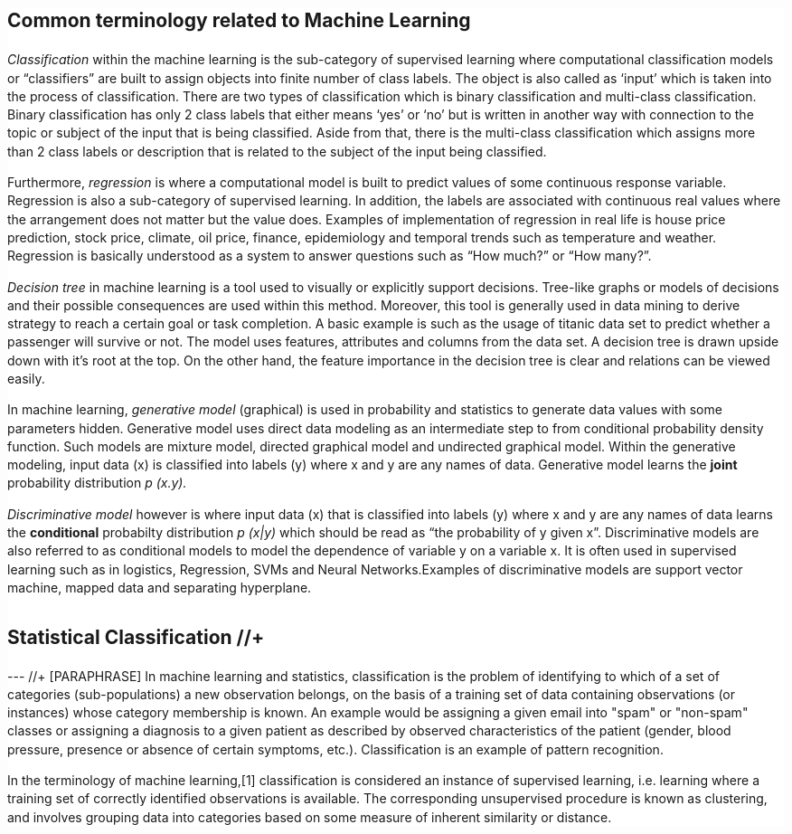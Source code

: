 ## Common terminology related to Machine Learning

*Classification* within the machine learning is the sub-category of supervised learning where computational classification models or “classifiers” are built to assign objects into finite number of class labels. The object is also called as ‘input’ which is taken into the process of classification. There are two types of classification which is binary classification and multi-class classification. Binary classification has only 2 class labels that either means ‘yes’ or ‘no’ but is written in another way with connection to the topic or subject of the input that is being classified. Aside from that, there is the multi-class classification which assigns more than 2 class labels or description that is related to the subject of the input being classified.

Furthermore, *regression* is where a computational model is built to predict values of some continuous response variable. Regression is also a sub-category of supervised learning. In addition, the labels are associated with continuous real values where the arrangement does not matter but the value does. Examples of implementation of regression in real life is house price prediction, stock price, climate, oil price, finance, epidemiology and temporal trends such as temperature and weather. Regression is basically understood as a system to answer questions such as “How much?” or “How many?”.

*Decision tree* in machine learning is a tool used to visually or explicitly support decisions. Tree-like graphs or models of decisions and their possible consequences are used within this method. Moreover, this tool is generally used in data mining to derive strategy to reach a certain goal or task completion. A basic example is such as the usage of titanic data set to predict whether a passenger will survive or not. The model uses features, attributes and columns from the data set. A decision tree is drawn upside down with it’s root at the top. On the other hand, the feature importance in the decision tree is clear and relations can be viewed easily.

In machine learning, *generative model* (graphical) is used in probability and statistics to generate data values with some parameters hidden. Generative model uses direct data modeling as an intermediate step to from conditional probability density function. Such models are mixture model, directed graphical model and undirected graphical model. Within the generative modeling, input data (x) is classified into labels (y) where x and y are any names of data. Generative model learns the **joint** probability distribution *p (x.y).*

*Discriminative model* however is where input data (x) that is classified into labels (y) where x and y are any names of data learns the **conditional** probabilty distribution *p (x|y)* which should be read as “the probability of y given x”. Discriminative models are also referred to as conditional models to model the dependence of variable y on a variable x. It is often used in supervised learning such as in logistics, Regression, SVMs and Neural Networks.Examples of discriminative models are support vector machine, mapped data and separating hyperplane.


## Statistical Classification //+

--- //+ [PARAPHRASE]
In machine learning and statistics, classification is the problem of identifying to which of a set of categories (sub-populations) a new observation belongs, on the basis of a training set of data containing observations (or instances) whose category membership is known. An example would be assigning a given email into "spam" or "non-spam" classes or assigning a diagnosis to a given patient as described by observed characteristics of the patient (gender, blood pressure, presence or absence of certain symptoms, etc.). Classification is an example of pattern recognition.

In the terminology of machine learning,[1] classification is considered an instance of supervised learning, i.e. learning where a training set of correctly identified observations is available. The corresponding unsupervised procedure is known as clustering, and involves grouping data into categories based on some measure of inherent similarity or distance.
